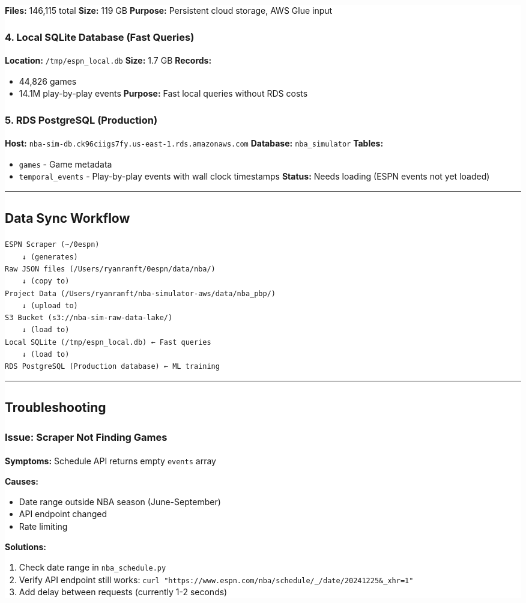 **Files:** 146,115 total
**Size:** 119 GB
**Purpose:** Persistent cloud storage, AWS Glue input

### 4. Local SQLite Database (Fast Queries)
**Location:** `/tmp/espn_local.db`
**Size:** 1.7 GB
**Records:**
- 44,826 games
- 14.1M play-by-play events
**Purpose:** Fast local queries without RDS costs

### 5. RDS PostgreSQL (Production)
**Host:** `nba-sim-db.ck96ciigs7fy.us-east-1.rds.amazonaws.com`
**Database:** `nba_simulator`
**Tables:**
- `games` - Game metadata
- `temporal_events` - Play-by-play events with wall clock timestamps
**Status:** Needs loading (ESPN events not yet loaded)

---

## Data Sync Workflow

```
ESPN Scraper (~/0espn)
    ↓ (generates)
Raw JSON files (/Users/ryanranft/0espn/data/nba/)
    ↓ (copy to)
Project Data (/Users/ryanranft/nba-simulator-aws/data/nba_pbp/)
    ↓ (upload to)
S3 Bucket (s3://nba-sim-raw-data-lake/)
    ↓ (load to)
Local SQLite (/tmp/espn_local.db) ← Fast queries
    ↓ (load to)
RDS PostgreSQL (Production database) ← ML training
```

---

## Troubleshooting

### Issue: Scraper Not Finding Games

**Symptoms:** Schedule API returns empty `events` array

**Causes:**
- Date range outside NBA season (June-September)
- API endpoint changed
- Rate limiting

**Solutions:**
1. Check date range in `nba_schedule.py`
2. Verify API endpoint still works: `curl "https://www.espn.com/nba/schedule/_/date/20241225&_xhr=1"`
3. Add delay between requests (currently 1-2 seconds)

